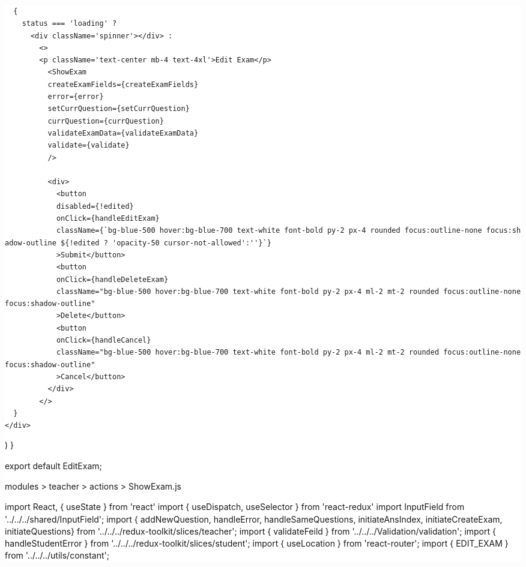       {
        status === 'loading' ?
          <div className='spinner'></div> :
            <>
            <p className='text-center mb-4 text-4xl'>Edit Exam</p>
              <ShowExam 
              createExamFields={createExamFields} 
              error={error} 
              setCurrQuestion={setCurrQuestion} 
              currQuestion={currQuestion}
              validateExamData={validateExamData}
              validate={validate}
              />

              <div>
                <button 
                disabled={!edited}
                onClick={handleEditExam}
                className={`bg-blue-500 hover:bg-blue-700 text-white font-bold py-2 px-4 rounded focus:outline-none focus:shadow-outline ${!edited ? 'opacity-50 cursor-not-allowed':''}`}
                >Submit</button>
                <button 
                onClick={handleDeleteExam}
                className="bg-blue-500 hover:bg-blue-700 text-white font-bold py-2 px-4 ml-2 mt-2 rounded focus:outline-none focus:shadow-outline"
                >Delete</button>
                <button
                onClick={handleCancel}
                className="bg-blue-500 hover:bg-blue-700 text-white font-bold py-2 px-4 ml-2 mt-2 rounded focus:outline-none focus:shadow-outline"
                >Cancel</button>
              </div>
            </>
      }
    </div>
  )
}

export default EditExam;







modules > teacher > actions > ShowExam.js

import React, { useState } from 'react'
import { useDispatch, useSelector } from 'react-redux'
import InputField from '../../../shared/InputField';
import { addNewQuestion, handleError, handleSameQuestions, initiateAnsIndex, initiateCreateExam, initiateQuestions} from '../../../redux-toolkit/slices/teacher';
import { validateFeild } from '../../../Validation/validation';
import { handleStudentError } from '../../../redux-toolkit/slices/student';
import { useLocation } from 'react-router';
import { EDIT_EXAM } from '../../../utils/constant';
